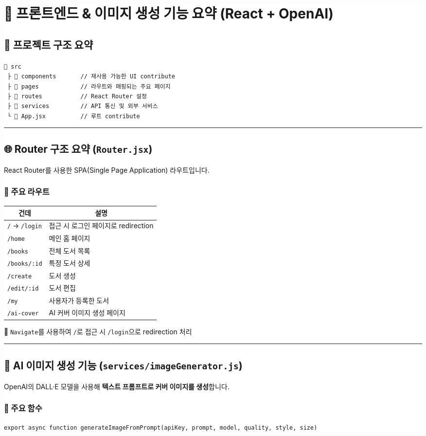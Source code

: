 # 📖 프론트엔드 & 이미지 생성 기능 요약 (React + OpenAI)

## 📂 프로젝트 구조 요약

```
📆 src
 ├ 📁 components       // 재사용 가능한 UI contribute
 ├ 📁 pages            // 라우트와 매핑되는 주요 페이지
 ├ 📁 routes           // React Router 설정
 ├ 📁 services         // API 통신 및 외부 서비스
 └ 🗾 App.jsx          // 루트 contribute

```

---

## 🌐 Router 구조 요약 (`Router.jsx`)

React Router를 사용한 SPA(Single Page Application) 라우트입니다.

### 📌 주요 라우트

| 건데 | 설명 |
| --- | --- |
| `/` → `/login` | 접근 시 로그인 페이지로 redirection |
| `/home` | 메인 홈 페이지 |
| `/books` | 전체 도서 목록 |
| `/books/:id` | 특정 도서 상세 |
| `/create` | 도서 생성 |
| `/edit/:id` | 도서 편집 |
| `/my` | 사용자가 등록한 도서 |
| `/ai-cover` | AI 커버 이미지 생성 페이지 |

📌 `Navigate`를 사용하여 `/`로 접근 시 `/login`으로 redirection 처리

---

## 🎨 AI 이미지 생성 기능 (`services/imageGenerator.js`)

OpenAI의 DALL·E 모델을 사용해 **텍스트 프롬프트로 커버 이미지를 생성**합니다.

### 🔧 주요 함수

```
export async function generateImageFromPrompt(apiKey, prompt, model, quality, style, size)

```
